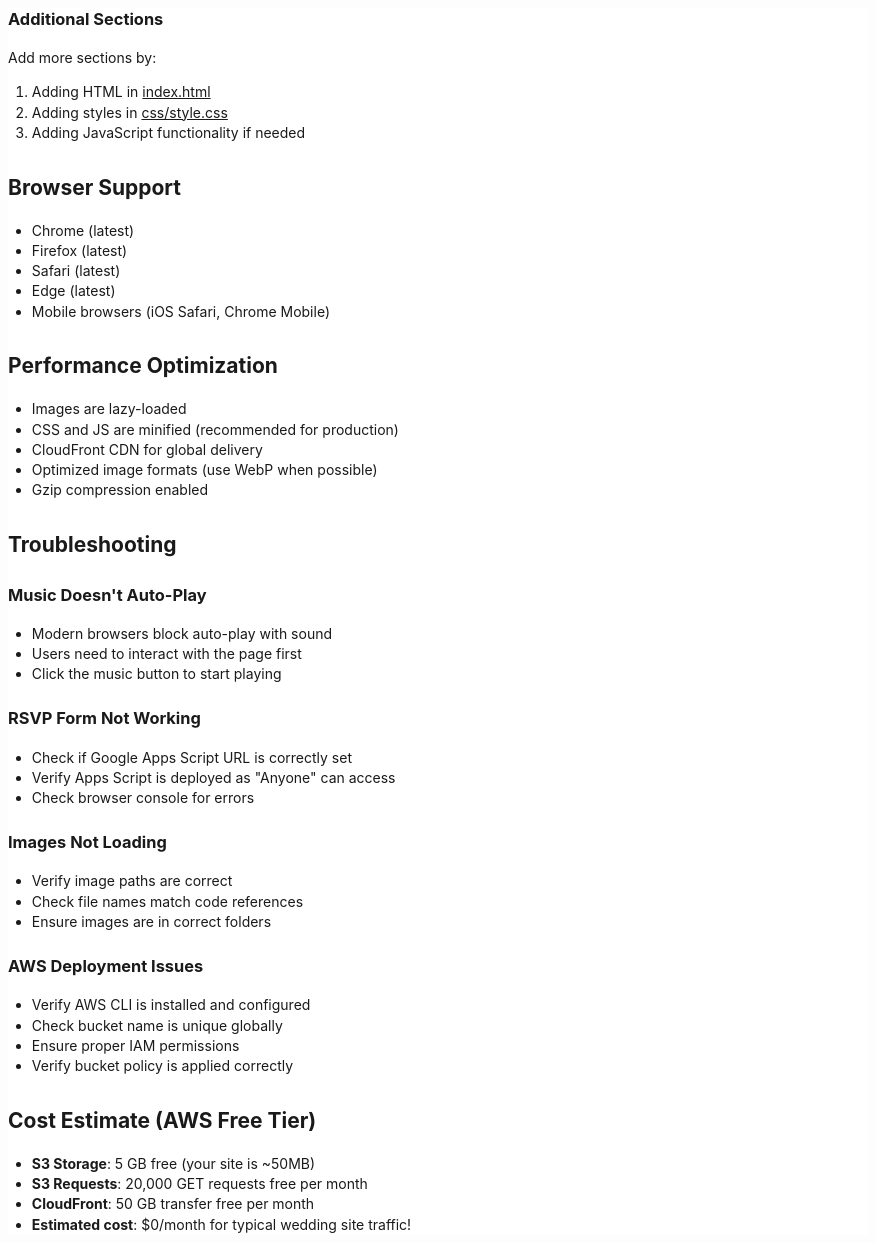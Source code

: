 ### Additional Sections
Add more sections by:
1. Adding HTML in [index.html](index.html)
2. Adding styles in [css/style.css](css/style.css)
3. Adding JavaScript functionality if needed

## Browser Support

- Chrome (latest)
- Firefox (latest)
- Safari (latest)
- Edge (latest)
- Mobile browsers (iOS Safari, Chrome Mobile)

## Performance Optimization

- Images are lazy-loaded
- CSS and JS are minified (recommended for production)
- CloudFront CDN for global delivery
- Optimized image formats (use WebP when possible)
- Gzip compression enabled

## Troubleshooting

### Music Doesn't Auto-Play
- Modern browsers block auto-play with sound
- Users need to interact with the page first
- Click the music button to start playing

### RSVP Form Not Working
- Check if Google Apps Script URL is correctly set
- Verify Apps Script is deployed as "Anyone" can access
- Check browser console for errors

### Images Not Loading
- Verify image paths are correct
- Check file names match code references
- Ensure images are in correct folders

### AWS Deployment Issues
- Verify AWS CLI is installed and configured
- Check bucket name is unique globally
- Ensure proper IAM permissions
- Verify bucket policy is applied correctly

## Cost Estimate (AWS Free Tier)

- **S3 Storage**: 5 GB free (your site is ~50MB)
- **S3 Requests**: 20,000 GET requests free per month
- **CloudFront**: 50 GB transfer free per month
- **Estimated cost**: $0/month for typical wedding site traffic!
